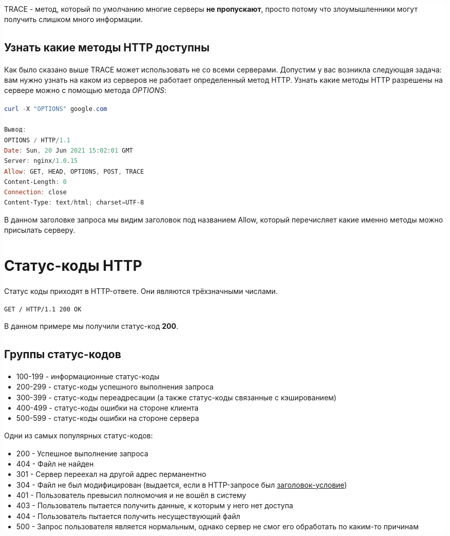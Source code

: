 TRACE - метод, который по умолчанию многие серверы **не пропускают**, просто потому что злоумышленники могут получить слишком много информации.

## Узнать какие методы HTTP доступны
Как было сказано выше TRACE может использовать не со всеми серверами. Допустим у вас возникла следующая задача: вам нужно узнать на каком из серверов не работает определенный метод HTTP. Узнать какие методы HTTP разрешены на сервере можно с помощью метода *OPTIONS*:

```powershell
curl -X "OPTIONS" google.com

Вывод:
OPTIONS / HTTP/1.1
Date: Sun, 20 Jun 2021 15:02:01 GMT
Server: nginx/1.0.15
Allow: GET, HEAD, OPTIONS, POST, TRACE
Content-Length: 0
Connection: close
Content-Type: text/html; charset=UTF-8
```

В данном заголовке запроса мы видим заголовок под названием Allow, который перечисляет какие именно методы можно присылать серверу.

# Статус-коды HTTP
Статус коды приходят в HTTP-ответе. Они являются трёхзначными числами.

```http
GET / HTTP/1.1 200 OK
```

В данном примере мы получили статус-код **200**.

## Группы статус-кодов
* 100-199 - информационные статус-коды
* 200-299 - статус-коды успешного выполнения запроса
* 300-399 - статус-коды переадресации (а также статус-коды связанные с кэшированием)
* 400-499 - статус-коды ошибки на стороне клиента
* 500-599 - статус-коды ошибки на стороне сервера

Одни из самых популярных статус-кодов:

* 200 - Успешное выполнение запроса
* 404 - Файл не найден
* 301 - Сервер переехал на другой адрес перманентно
* 304 - Файл не был модифицирован (выдается, если в HTTP-запросе был [заголовок-условие](https://developer.mozilla.org/en-US/docs/Web/HTTP/Conditional_requests))
* 401 - Пользователь превысил полномочия и не вошёл в систему
* 403 - Пользователь пытается получить данные, к которым у него нет доступа
* 404 - Пользователь пытается получить несуществующий файл
* 500 - Запрос пользователя является нормальным, однако сервер не смог его обработать по каким-то причинам
